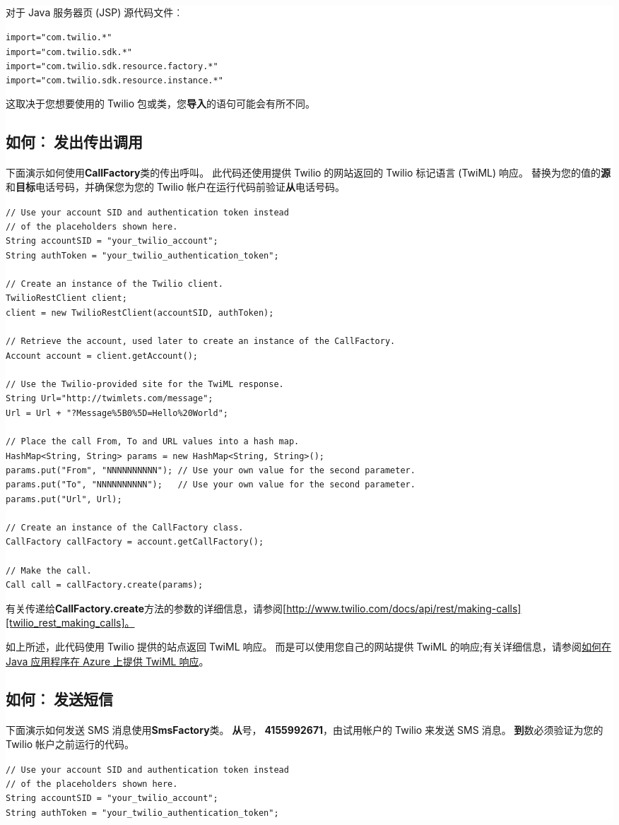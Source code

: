 对于 Java 服务器页 (JSP) 源代码文件︰

    import="com.twilio.*"
    import="com.twilio.sdk.*"
    import="com.twilio.sdk.resource.factory.*"
    import="com.twilio.sdk.resource.instance.*"
这取决于您想要使用的 Twilio 包或类，您**导入**的语句可能会有所不同。

## <a id="howto_make_call"></a>如何︰ 发出传出调用
下面演示如何使用**CallFactory**类的传出呼叫。 此代码还使用提供 Twilio 的网站返回的 Twilio 标记语言 (TwiML) 响应。 替换为您的值的**源**和**目标**电话号码，并确保您为您的 Twilio 帐户在运行代码前验证**从**电话号码。

    // Use your account SID and authentication token instead
    // of the placeholders shown here.
    String accountSID = "your_twilio_account";
    String authToken = "your_twilio_authentication_token";

    // Create an instance of the Twilio client.
    TwilioRestClient client;
    client = new TwilioRestClient(accountSID, authToken);

    // Retrieve the account, used later to create an instance of the CallFactory.
    Account account = client.getAccount();

    // Use the Twilio-provided site for the TwiML response.
    String Url="http://twimlets.com/message";
    Url = Url + "?Message%5B0%5D=Hello%20World";

    // Place the call From, To and URL values into a hash map. 
    HashMap<String, String> params = new HashMap<String, String>();
    params.put("From", "NNNNNNNNNN"); // Use your own value for the second parameter.
    params.put("To", "NNNNNNNNNN");   // Use your own value for the second parameter.
    params.put("Url", Url);

    // Create an instance of the CallFactory class.
    CallFactory callFactory = account.getCallFactory();

    // Make the call.
    Call call = callFactory.create(params);

有关传递给**CallFactory.create**方法的参数的详细信息，请参阅[http://www.twilio.com/docs/api/rest/making-calls][twilio_rest_making_calls]。

如上所述，此代码使用 Twilio 提供的站点返回 TwiML 响应。 而是可以使用您自己的网站提供 TwiML 的响应;有关详细信息，请参阅[如何在 Java 应用程序在 Azure 上提供 TwiML 响应](#howto_provide_twiml_responses)。

## <a id="howto_send_sms"></a>如何︰ 发送短信
下面演示如何发送 SMS 消息使用**SmsFactory**类。 **从**号， **4155992671**，由试用帐户的 Twilio 来发送 SMS 消息。 **到**数必须验证为您的 Twilio 帐户之前运行的代码。

    // Use your account SID and authentication token instead
    // of the placeholders shown here.
    String accountSID = "your_twilio_account";
    String authToken = "your_twilio_authentication_token";


[twilio_java]: https://github.com/twilio/twilio-java
[twilio_api_service]: https://api.twilio.com
[add_ca_cert]: java-add-certificate-ca-store.md
[howto_phonecall_java]: partner-twilio-java-phone-call-example.md
[misc_role_config_settings]: http://msdn.microsoft.com/library/windowsazure/hh690945.aspx
[twimlet_message_url]: http://twimlets.com/message
[twimlet_message_url_hello_world]: http://twimlets.com/message?Message%5B0%5D=Hello%20World
[twilio_rest_making_calls]: http://www.twilio.com/docs/api/rest/making-calls
[twilio_rest_sending_sms]: http://www.twilio.com/docs/api/rest/sending-sms
[twilio_pricing]: http://www.twilio.com/pricing
[special_offer]: http://ahoy.twilio.com/azure
[twilio_libraries]: https://www.twilio.com/docs/libraries
[twiml]: http://www.twilio.com/docs/api/twiml
[twilio_api]: http://www.twilio.com/api
[try_twilio]: https://www.twilio.com/try-twilio
[twilio_account]:  https://www.twilio.com/user/account
[verify_phone]: https://www.twilio.com/user/account/phone-numbers/verified#
[twilio_api_documentation]: http://www.twilio.com/api
[twilio_security_guidelines]: http://www.twilio.com/docs/security
[twilio_howtos]: http://www.twilio.com/docs/howto
[twilio_on_github]: https://github.com/twilio
[twilio_support]: http://www.twilio.com/help/contact
[twilio_quickstarts]: http://www.twilio.com/docs/quickstart